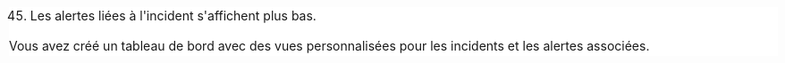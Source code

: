 45. Les alertes liées à l'incident s'affichent plus bas.

Vous avez créé un tableau de bord avec des vues personnalisées pour les incidents et les alertes associées.
